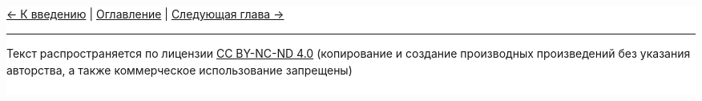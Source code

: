 [← К введению](intro.md) | [Оглавление](README.md) | [Следующая глава →](02.chapter2.md)

---

<p xmlns:cc="http://creativecommons.org/ns#" xmlns:dct="http://purl.org/dc/terms/">Текст распространяется по лицензии <a href="https://creativecommons.org/licenses/by-nc-nd/4.0/?ref=chooser-v1" target="_blank" rel="license noopener noreferrer" style="display:inline-block;">CC BY-NC-ND 4.0</a> (копирование и создание производных произведений без указания авторства, а также коммерческое использование запрещены)<br/><a href="https://creativecommons.org/licenses/by-nc-nd/4.0/?ref=chooser-v1" target="_blank" rel="license noopener noreferrer" style="display:inline-block;"><img style="height:22px!important;margin-left:3px;vertical-align:text-bottom;" src="https://mirrors.creativecommons.org/presskit/icons/cc.svg?ref=chooser-v1" alt=""><img style="height:22px!important;margin-left:3px;vertical-align:text-bottom;" src="https://mirrors.creativecommons.org/presskit/icons/by.svg?ref=chooser-v1" alt=""><img style="height:22px!important;margin-left:3px;vertical-align:text-bottom;" src="https://mirrors.creativecommons.org/presskit/icons/nc.svg?ref=chooser-v1" alt=""><img style="height:22px!important;margin-left:3px;vertical-align:text-bottom;" src="https://mirrors.creativecommons.org/presskit/icons/nd.svg?ref=chooser-v1" alt=""></a></p>
